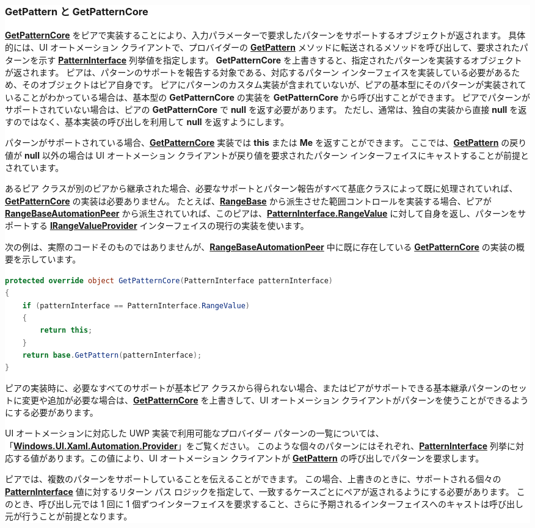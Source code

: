 <span id="GetPattern_and_GetPatternCore"/>
<span id="getpattern_and_getpatterncore"/>
<span id="GETPATTERN_AND_GETPATTERNCORE"/>

### <a name="getpattern-and-getpatterncore"></a>GetPattern と GetPatternCore  
[**GetPatternCore**](/uwp/api/windows.ui.xaml.automation.peers.automationpeer.getpatterncore) をピアで実装することにより、入力パラメーターで要求したパターンをサポートするオブジェクトが返されます。 具体的には、UI オートメーション クライアントで、プロバイダーの [**GetPattern**](/uwp/api/windows.ui.xaml.automation.peers.automationpeer.getpattern) メソッドに転送されるメソッドを呼び出して、要求されたパターンを示す [**PatternInterface**](/uwp/api/Windows.UI.Xaml.Automation.Peers.PatternInterface) 列挙値を指定します。 **GetPatternCore** を上書きすると、指定されたパターンを実装するオブジェクトが返されます。 ピアは、パターンのサポートを報告する対象である、対応するパターン インターフェイスを実装している必要があるため、そのオブジェクトはピア自身です。 ピアにパターンのカスタム実装が含まれていないが、ピアの基本型にそのパターンが実装されていることがわかっている場合は、基本型の **GetPatternCore** の実装を **GetPatternCore** から呼び出すことができます。 ピアでパターンがサポートされていない場合は、ピアの **GetPatternCore** で **null** を返す必要があります。 ただし、通常は、独自の実装から直接 **null** を返すのではなく、基本実装の呼び出しを利用して **null** を返すようにします。

パターンがサポートされている場合、[**GetPatternCore**](/uwp/api/windows.ui.xaml.automation.peers.automationpeer.getpatterncore) 実装では **this** または **Me** を返すことができます。 ここでは、[**GetPattern**](/uwp/api/windows.ui.xaml.automation.peers.automationpeer.getpattern) の戻り値が **null** 以外の場合は UI オートメーション クライアントが戻り値を要求されたパターン インターフェイスにキャストすることが前提とされています。

あるピア クラスが別のピアから継承された場合、必要なサポートとパターン報告がすべて基底クラスによって既に処理されていれば、[**GetPatternCore**](/uwp/api/windows.ui.xaml.automation.peers.automationpeer.getpatterncore) の実装は必要ありません。 たとえば、[**RangeBase**](/uwp/api/Windows.UI.Xaml.Controls.Primitives.RangeBase) から派生させた範囲コントロールを実装する場合、ピアが [**RangeBaseAutomationPeer**](/uwp/api/Windows.UI.Xaml.Automation.Peers.RangeBaseAutomationPeer) から派生されていれば、このピアは、[**PatternInterface.RangeValue**](/uwp/api/Windows.UI.Xaml.Automation.Peers.PatternInterface) に対して自身を返し、パターンをサポートする [**IRangeValueProvider**](/uwp/api/Windows.UI.Xaml.Automation.Provider.IRangeValueProvider) インターフェイスの現行の実装を使います。

次の例は、実際のコードそのものではありませんが、[**RangeBaseAutomationPeer**](/uwp/api/Windows.UI.Xaml.Automation.Peers.RangeBaseAutomationPeer) 中に既に存在している [**GetPatternCore**](/uwp/api/windows.ui.xaml.automation.peers.automationpeer.getpatterncore) の実装の概要を示しています。


```csharp
protected override object GetPatternCore(PatternInterface patternInterface)
{
    if (patternInterface == PatternInterface.RangeValue)
    {
        return this;
    }
    return base.GetPattern(patternInterface);
}
```

ピアの実装時に、必要なすべてのサポートが基本ピア クラスから得られない場合、またはピアがサポートできる基本継承パターンのセットに変更や追加が必要な場合は、[**GetPatternCore**](/uwp/api/windows.ui.xaml.automation.peers.automationpeer.getpatterncore) を上書きして、UI オートメーション クライアントがパターンを使うことができるようにする必要があります。

UI オートメーションに対応した UWP 実装で利用可能なプロバイダー パターンの一覧については、「[**Windows.UI.Xaml.Automation.Provider**](/uwp/api/Windows.UI.Xaml.Automation.Provider)」をご覧ください。 このような個々のパターンにはそれぞれ、[**PatternInterface**](/uwp/api/Windows.UI.Xaml.Automation.Peers.PatternInterface) 列挙に対応する値があります。この値により、UI オートメーション クライアントが [**GetPattern**](/uwp/api/windows.ui.xaml.automation.peers.automationpeer.getpattern) の呼び出しでパターンを要求します。

ピアでは、複数のパターンをサポートしていることを伝えることができます。 この場合、上書きのときに、サポートされる個々の [**PatternInterface**](/uwp/api/Windows.UI.Xaml.Automation.Peers.PatternInterface) 値に対するリターン パス ロジックを指定して、一致するケースごとにペアが返されるようにする必要があります。 このとき、呼び出し元では 1 回に 1 個ずつインターフェイスを要求すること、さらに予期されるインターフェイスへのキャストは呼び出し元が行うことが前提となります。
